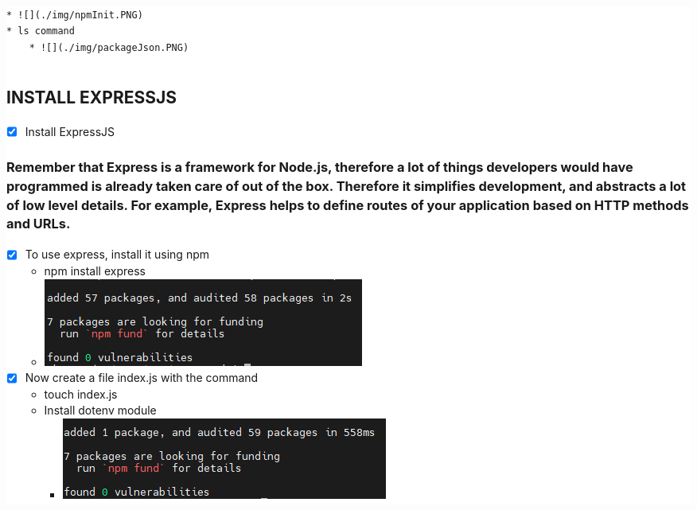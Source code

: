     * ![](./img/npmInit.PNG)
    * ls command
        * ![](./img/packageJson.PNG)
#
## INSTALL EXPRESSJS
* [x] Install ExpressJS
### Remember that Express is a framework for Node.js, therefore a lot of things developers would have programmed is already taken care of out of the box. Therefore it simplifies development, and abstracts a lot of low level details. For example, Express helps to define routes of your application based on HTTP methods and URLs.

* [x] To use express, install it using npm
    * npm install express
    * ![](./img/installExpress.PNG)
* [x] Now create a file index.js with the command 
    * touch index.js
    * Install dotenv module
        * ![](./img/installDotenv.PNG)